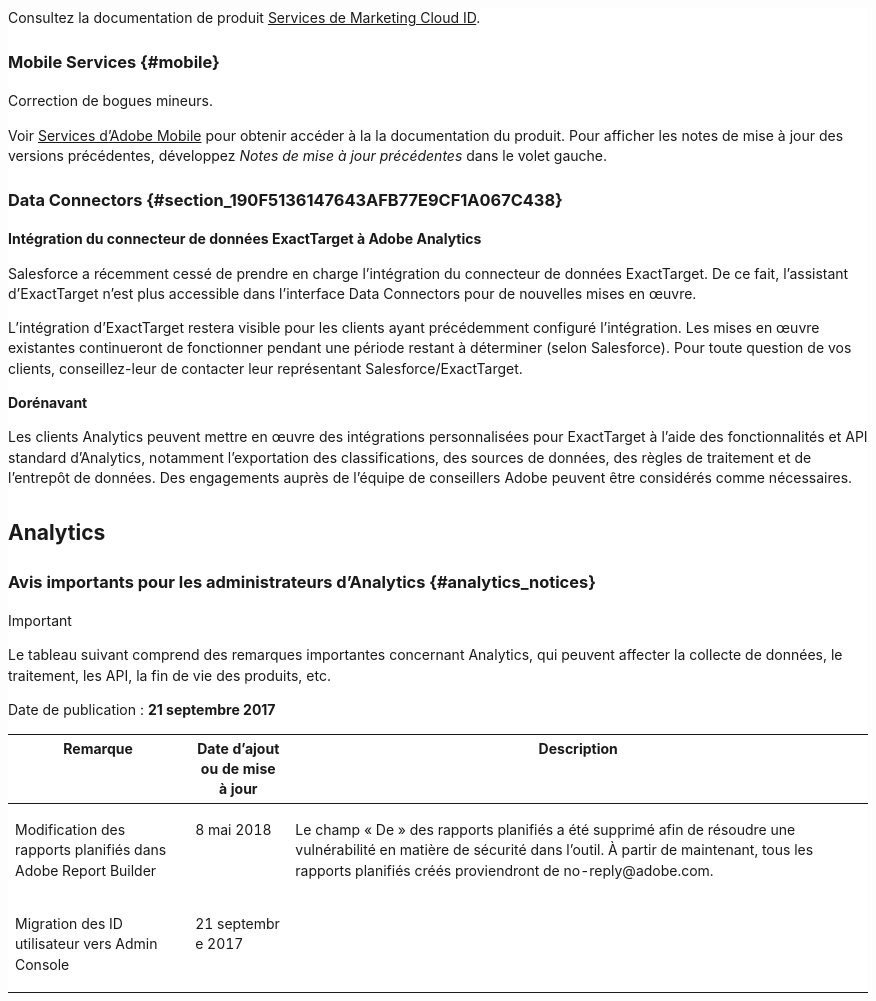 Consultez la documentation de produit [Services de Marketing Cloud ID](https://marketing.adobe.com/resources/help/en_US/mcvid/).

### Mobile Services {#mobile}

Correction de bogues mineurs.

Voir [Services d’Adobe Mobile](https://marketing.adobe.com/resources/help/en_US/mobile/) pour obtenir accéder à la la documentation du produit. Pour afficher les notes de mise à jour des versions précédentes, développez *Notes de mise à jour précédentes* dans le volet gauche.

### Data Connectors   {#section_190F5136147643AFB77E9CF1A067C438}

**Intégration du connecteur de données ExactTarget à Adobe Analytics**

Salesforce a récemment cessé de prendre en charge l’intégration du connecteur de données ExactTarget. De ce fait, l’assistant d’ExactTarget n’est plus accessible dans l’interface Data Connectors pour de nouvelles mises en œuvre.

L’intégration d’ExactTarget restera visible pour les clients ayant précédemment configuré l’intégration. Les mises en œuvre existantes continueront de fonctionner pendant une période restant à déterminer (selon Salesforce). Pour toute question de vos clients, conseillez-leur de contacter leur représentant Salesforce/ExactTarget.

**Dorénavant**

Les clients Analytics peuvent mettre en œuvre des intégrations personnalisées pour ExactTarget à l’aide des fonctionnalités et API standard d’Analytics, notamment l’exportation des classifications, des sources de données, des règles de traitement et de l’entrepôt de données. Des engagements auprès de l’équipe de conseillers Adobe peuvent être considérés comme nécessaires.

## Analytics

### Avis importants pour les administrateurs d’Analytics   {#analytics_notices}

>[!IMPORTANT]
>
>Le tableau suivant comprend des remarques importantes concernant Analytics, qui peuvent affecter la collecte de données, le traitement, les API, la fin de vie des produits, etc.

Date de publication : **21 septembre 2017**

<table id="table_1207853963C64C5E95E85E9B34B6FCFE"> 
 <thead> 
  <tr> 
   <th colname="col1" class="entry"> Remarque </th> 
   <th colname="col02" class="entry"> Date d’ajout    ou de mise à jour </th> 
   <th colname="col2" class="entry"> Description </th> 
  </tr> 
 </thead>
 <tbody> 
  <tr> 
   <td colname="col1"> <p>Modification des rapports planifiés dans Adobe Report Builder </p> </td> 
   <td colname="col02"> <p>8 mai 2018 </p> </td> 
   <td colname="col2"> <p>Le champ « De » des rapports planifiés a été supprimé afin de résoudre une vulnérabilité en matière de sécurité dans l’outil. À partir de maintenant, tous les rapports planifiés créés proviendront de  no-reply@adobe.com. </p> </td> 
  </tr> 
  <tr> 
   <td colname="col1"> <p>Migration des ID utilisateur vers Admin Console </p> </td> 
   <td colname="col02"> <p>21 septembre 2017 </p> </td> 